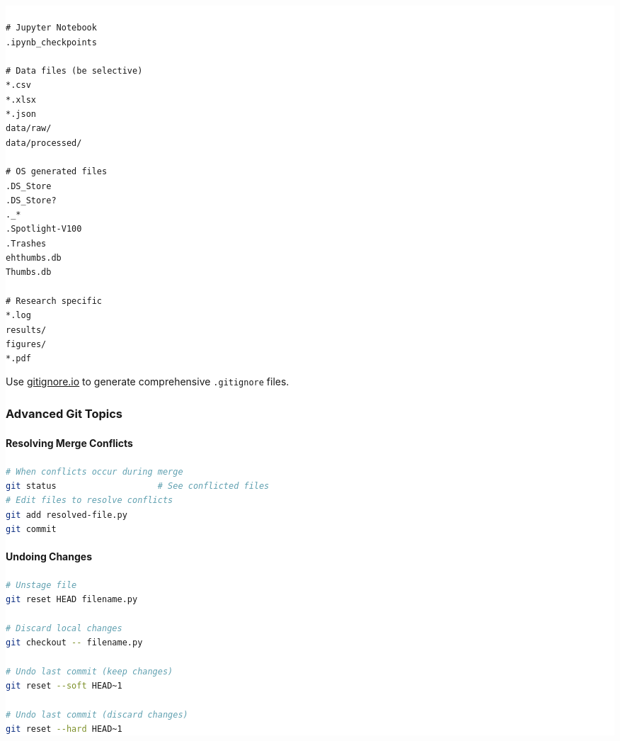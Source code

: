 ```gitignore

# Jupyter Notebook
.ipynb_checkpoints

# Data files (be selective)
*.csv
*.xlsx
*.json
data/raw/
data/processed/

# OS generated files
.DS_Store
.DS_Store?
._*
.Spotlight-V100
.Trashes
ehthumbs.db
Thumbs.db

# Research specific
*.log
results/
figures/
*.pdf
```

Use [gitignore.io](https://www.toptal.com/developers/gitignore) to generate comprehensive `.gitignore` files.

### Advanced Git Topics

#### Resolving Merge Conflicts
```bash
# When conflicts occur during merge
git status                    # See conflicted files
# Edit files to resolve conflicts
git add resolved-file.py
git commit
```

#### Undoing Changes
```bash
# Unstage file
git reset HEAD filename.py

# Discard local changes
git checkout -- filename.py

# Undo last commit (keep changes)
git reset --soft HEAD~1

# Undo last commit (discard changes)
git reset --hard HEAD~1
```
